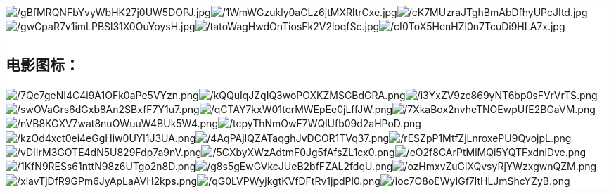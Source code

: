 <img src="https://image.tmdb.org/t/p/original/gBfMRQNFbYvyWbHK27j0UW5DOPJ.jpg" alt="/gBfMRQNFbYvyWbHK27j0UW5DOPJ.jpg" title="/gBfMRQNFbYvyWbHK27j0UW5DOPJ.jpg"><img src="https://image.tmdb.org/t/p/original/1WmWGzukly0aCLz6jtMXRltrCxe.jpg" alt="/1WmWGzukly0aCLz6jtMXRltrCxe.jpg" title="/1WmWGzukly0aCLz6jtMXRltrCxe.jpg"><img src="https://image.tmdb.org/t/p/original/cK7MUzraJTghBmAbDfhyUPcJItd.jpg" alt="/cK7MUzraJTghBmAbDfhyUPcJItd.jpg" title="/cK7MUzraJTghBmAbDfhyUPcJItd.jpg"><img src="https://image.tmdb.org/t/p/original/gwCpaR7v1imLPBSl31X0OuYoysH.jpg" alt="/gwCpaR7v1imLPBSl31X0OuYoysH.jpg" title="/gwCpaR7v1imLPBSl31X0OuYoysH.jpg"><img src="https://image.tmdb.org/t/p/original/tatoWagHwdOnTiosFk2V2loqfSc.jpg" alt="/tatoWagHwdOnTiosFk2V2loqfSc.jpg" title="/tatoWagHwdOnTiosFk2V2loqfSc.jpg"><img src="https://image.tmdb.org/t/p/original/cI0ToX5HenHZl0n7TcuDi9HLA7x.jpg" alt="/cI0ToX5HenHZl0n7TcuDi9HLA7x.jpg" title="/cI0ToX5HenHZl0n7TcuDi9HLA7x.jpg">

## **电影图标**：
<img src="https://image.tmdb.org/t/p/original/7Qc7geNI4C4i9A1OFk0aPe5VYzn.png" alt="/7Qc7geNI4C4i9A1OFk0aPe5VYzn.png" title="/7Qc7geNI4C4i9A1OFk0aPe5VYzn.png"><img src="https://image.tmdb.org/t/p/original/kQQuIqJZqIQ3woPOXKZMSGBdGRA.png" alt="/kQQuIqJZqIQ3woPOXKZMSGBdGRA.png" title="/kQQuIqJZqIQ3woPOXKZMSGBdGRA.png"><img src="https://image.tmdb.org/t/p/original/i3YxZV9zc869yNT6bp0sFVrVrTS.png" alt="/i3YxZV9zc869yNT6bp0sFVrVrTS.png" title="/i3YxZV9zc869yNT6bp0sFVrVrTS.png"><img src="https://image.tmdb.org/t/p/original/swOVaGrs6dGxb8An2SBxfF7Y1u7.png" alt="/swOVaGrs6dGxb8An2SBxfF7Y1u7.png" title="/swOVaGrs6dGxb8An2SBxfF7Y1u7.png"><img src="https://image.tmdb.org/t/p/original/qCTAY7kxW01tcrMWEpEe0jLffJW.png" alt="/qCTAY7kxW01tcrMWEpEe0jLffJW.png" title="/qCTAY7kxW01tcrMWEpEe0jLffJW.png"><img src="https://image.tmdb.org/t/p/original/7XkaBox2nvheTNOEwpUfE2BGaVM.png" alt="/7XkaBox2nvheTNOEwpUfE2BGaVM.png" title="/7XkaBox2nvheTNOEwpUfE2BGaVM.png"><img src="https://image.tmdb.org/t/p/original/nVB8KGXV7wat8nuOWuuW4BUk5W4.png" alt="/nVB8KGXV7wat8nuOWuuW4BUk5W4.png" title="/nVB8KGXV7wat8nuOWuuW4BUk5W4.png"><img src="https://image.tmdb.org/t/p/original/tcpyThNmOwF7WQlUfb09d2aHPoD.png" alt="/tcpyThNmOwF7WQlUfb09d2aHPoD.png" title="/tcpyThNmOwF7WQlUfb09d2aHPoD.png"><img src="https://image.tmdb.org/t/p/original/kzOd4xct0ei4eGgHiw0UYl1J3UA.png" alt="/kzOd4xct0ei4eGgHiw0UYl1J3UA.png" title="/kzOd4xct0ei4eGgHiw0UYl1J3UA.png"><img src="https://image.tmdb.org/t/p/original/4AqPAjIQZATaqghJvDCOR1TVq37.png" alt="/4AqPAjIQZATaqghJvDCOR1TVq37.png" title="/4AqPAjIQZATaqghJvDCOR1TVq37.png"><img src="https://image.tmdb.org/t/p/original/rESZpP1MtfZjLnroxePU9QvojpL.png" alt="/rESZpP1MtfZjLnroxePU9QvojpL.png" title="/rESZpP1MtfZjLnroxePU9QvojpL.png"><img src="https://image.tmdb.org/t/p/original/vDIIrM3GOTE4dN5U829Fdp7a9nV.png" alt="/vDIIrM3GOTE4dN5U829Fdp7a9nV.png" title="/vDIIrM3GOTE4dN5U829Fdp7a9nV.png"><img src="https://image.tmdb.org/t/p/original/5CXbyXWzAdtmF0Jg5fAfsZL1cx0.png" alt="/5CXbyXWzAdtmF0Jg5fAfsZL1cx0.png" title="/5CXbyXWzAdtmF0Jg5fAfsZL1cx0.png"><img src="https://image.tmdb.org/t/p/original/eO2f8CArPtMiMQi5YQTFxdnlDve.png" alt="/eO2f8CArPtMiMQi5YQTFxdnlDve.png" title="/eO2f8CArPtMiMQi5YQTFxdnlDve.png"><img src="https://image.tmdb.org/t/p/original/1KfN9RESs61nttN98z6UTgo2n8D.png" alt="/1KfN9RESs61nttN98z6UTgo2n8D.png" title="/1KfN9RESs61nttN98z6UTgo2n8D.png"><img src="https://image.tmdb.org/t/p/original/g8s5gEwGVkcJUeB2bfFZAL2fdqU.png" alt="/g8s5gEwGVkcJUeB2bfFZAL2fdqU.png" title="/g8s5gEwGVkcJUeB2bfFZAL2fdqU.png"><img src="https://image.tmdb.org/t/p/original/ozHmxvZuGiXQvsyRjYWzxgwnQZM.png" alt="/ozHmxvZuGiXQvsyRjYWzxgwnQZM.png" title="/ozHmxvZuGiXQvsyRjYWzxgwnQZM.png"><img src="https://image.tmdb.org/t/p/original/xiavTjDfR9GPm6JyApLaAVH2kps.png" alt="/xiavTjDfR9GPm6JyApLaAVH2kps.png" title="/xiavTjDfR9GPm6JyApLaAVH2kps.png"><img src="https://image.tmdb.org/t/p/original/qG0LVPWyjkgtKVfDFtRv1jpdPl0.png" alt="/qG0LVPWyjkgtKVfDFtRv1jpdPl0.png" title="/qG0LVPWyjkgtKVfDFtRv1jpdPl0.png"><img src="https://image.tmdb.org/t/p/original/ioc7O8oEWyIGf7ltHLJmShcYZyB.png" alt="/ioc7O8oEWyIGf7ltHLJmShcYZyB.png" title="/ioc7O8oEWyIGf7ltHLJmShcYZyB.png">
